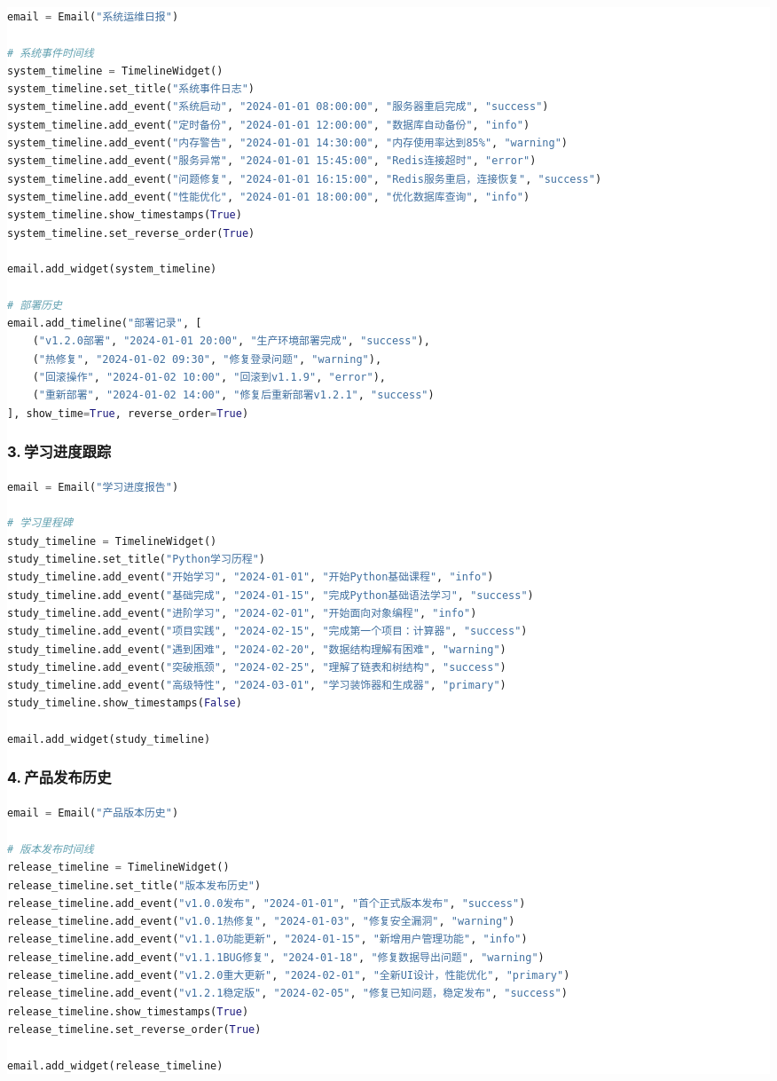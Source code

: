 ```python
email = Email("系统运维日报")

# 系统事件时间线
system_timeline = TimelineWidget()
system_timeline.set_title("系统事件日志")
system_timeline.add_event("系统启动", "2024-01-01 08:00:00", "服务器重启完成", "success")
system_timeline.add_event("定时备份", "2024-01-01 12:00:00", "数据库自动备份", "info")
system_timeline.add_event("内存警告", "2024-01-01 14:30:00", "内存使用率达到85%", "warning")
system_timeline.add_event("服务异常", "2024-01-01 15:45:00", "Redis连接超时", "error")
system_timeline.add_event("问题修复", "2024-01-01 16:15:00", "Redis服务重启，连接恢复", "success")
system_timeline.add_event("性能优化", "2024-01-01 18:00:00", "优化数据库查询", "info")
system_timeline.show_timestamps(True)
system_timeline.set_reverse_order(True)

email.add_widget(system_timeline)

# 部署历史
email.add_timeline("部署记录", [
    ("v1.2.0部署", "2024-01-01 20:00", "生产环境部署完成", "success"),
    ("热修复", "2024-01-02 09:30", "修复登录问题", "warning"),
    ("回滚操作", "2024-01-02 10:00", "回滚到v1.1.9", "error"),
    ("重新部署", "2024-01-02 14:00", "修复后重新部署v1.2.1", "success")
], show_time=True, reverse_order=True)
```

### 3. 学习进度跟踪

```python
email = Email("学习进度报告")

# 学习里程碑
study_timeline = TimelineWidget()
study_timeline.set_title("Python学习历程")
study_timeline.add_event("开始学习", "2024-01-01", "开始Python基础课程", "info")
study_timeline.add_event("基础完成", "2024-01-15", "完成Python基础语法学习", "success")
study_timeline.add_event("进阶学习", "2024-02-01", "开始面向对象编程", "info")
study_timeline.add_event("项目实践", "2024-02-15", "完成第一个项目：计算器", "success")
study_timeline.add_event("遇到困难", "2024-02-20", "数据结构理解有困难", "warning")
study_timeline.add_event("突破瓶颈", "2024-02-25", "理解了链表和树结构", "success")
study_timeline.add_event("高级特性", "2024-03-01", "学习装饰器和生成器", "primary")
study_timeline.show_timestamps(False)

email.add_widget(study_timeline)
```

### 4. 产品发布历史

```python
email = Email("产品版本历史")

# 版本发布时间线
release_timeline = TimelineWidget()
release_timeline.set_title("版本发布历史")
release_timeline.add_event("v1.0.0发布", "2024-01-01", "首个正式版本发布", "success")
release_timeline.add_event("v1.0.1热修复", "2024-01-03", "修复安全漏洞", "warning")
release_timeline.add_event("v1.1.0功能更新", "2024-01-15", "新增用户管理功能", "info")
release_timeline.add_event("v1.1.1BUG修复", "2024-01-18", "修复数据导出问题", "warning")
release_timeline.add_event("v1.2.0重大更新", "2024-02-01", "全新UI设计，性能优化", "primary")
release_timeline.add_event("v1.2.1稳定版", "2024-02-05", "修复已知问题，稳定发布", "success")
release_timeline.show_timestamps(True)
release_timeline.set_reverse_order(True)

email.add_widget(release_timeline)
```
